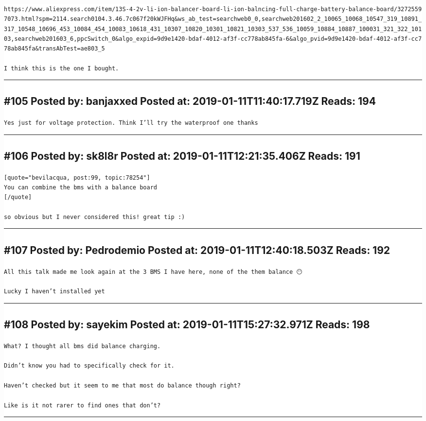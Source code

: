 ```
https://www.aliexpress.com/item/13S-4-2v-li-ion-balancer-board-li-ion-balncing-full-charge-battery-balance-board/32725597073.html?spm=2114.search0104.3.46.7c067f20kWJFHq&ws_ab_test=searchweb0_0,searchweb201602_2_10065_10068_10547_319_10891_317_10548_10696_453_10084_454_10083_10618_431_10307_10820_10301_10821_10303_537_536_10059_10884_10887_100031_321_322_10103,searchweb201603_6,ppcSwitch_0&algo_expid=9d9e1420-bdaf-4012-af3f-cc778ab845fa-6&algo_pvid=9d9e1420-bdaf-4012-af3f-cc778ab845fa&transAbTest=ae803_5

I think this is the one I bought.
```

---
## \#105 Posted by: banjaxxed Posted at: 2019-01-11T11:40:17.719Z Reads: 194

```
Yes just for voltage protection. Think I’ll try the waterproof one thanks
```

---
## \#106 Posted by: sk8l8r Posted at: 2019-01-11T12:21:35.406Z Reads: 191

```
[quote="bevilacqua, post:99, topic:78254"]
You can combine the bms with a balance board
[/quote]

so obvious but I never considered this! great tip :)
```

---
## \#107 Posted by: Pedrodemio Posted at: 2019-01-11T12:40:18.503Z Reads: 192

```
All this talk made me look again at the 3 BMS I have here, none of the them balance 😶

Lucky I haven’t installed yet
```

---
## \#108 Posted by: sayekim Posted at: 2019-01-11T15:27:32.971Z Reads: 198

```
What? I thought all bms did balance charging. 

Didn’t know you had to specifically check for it. 

Haven’t checked but it seem to me that most do balance though right?

Like is it not rarer to find ones that don’t?
```

---
